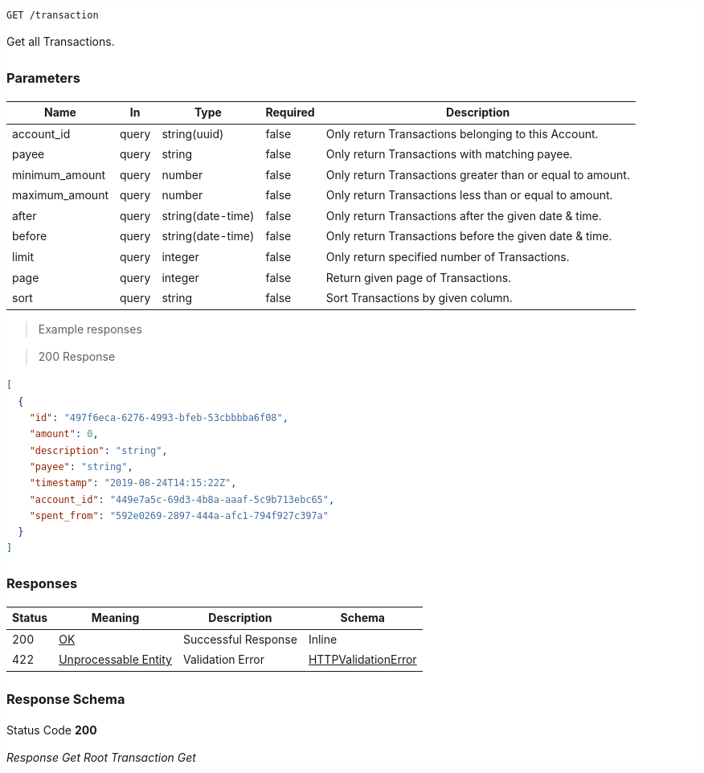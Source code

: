 `GET /transaction`

Get all Transactions.

<h3 id="fetch-all-transactions-for-the-authenticated-user.-parameters">Parameters</h3>

|Name|In|Type|Required|Description|
|---|---|---|---|---|
|account_id|query|string(uuid)|false|Only return Transactions belonging to this Account.|
|payee|query|string|false|Only return Transactions with matching payee.|
|minimum_amount|query|number|false|Only return Transactions greater than or equal to amount.|
|maximum_amount|query|number|false|Only return Transactions less than or equal to amount.|
|after|query|string(date-time)|false|Only return Transactions after the given date & time.|
|before|query|string(date-time)|false|Only return Transactions before the given date & time.|
|limit|query|integer|false|Only return specified number of Transactions.|
|page|query|integer|false|Return given page of Transactions.|
|sort|query|string|false|Sort Transactions by given column.|

> Example responses

> 200 Response

```json
[
  {
    "id": "497f6eca-6276-4993-bfeb-53cbbbba6f08",
    "amount": 0,
    "description": "string",
    "payee": "string",
    "timestamp": "2019-08-24T14:15:22Z",
    "account_id": "449e7a5c-69d3-4b8a-aaaf-5c9b713ebc65",
    "spent_from": "592e0269-2897-444a-afc1-794f927c397a"
  }
]
```

<h3 id="fetch-all-transactions-for-the-authenticated-user.-responses">Responses</h3>

|Status|Meaning|Description|Schema|
|---|---|---|---|
|200|[OK](https://tools.ietf.org/html/rfc7231#section-6.3.1)|Successful Response|Inline|
|422|[Unprocessable Entity](https://tools.ietf.org/html/rfc2518#section-10.3)|Validation Error|[HTTPValidationError](#schemahttpvalidationerror)|

<h3 id="fetch-all-transactions-for-the-authenticated-user.-responseschema">Response Schema</h3>

Status Code **200**

*Response Get Root Transaction Get*
